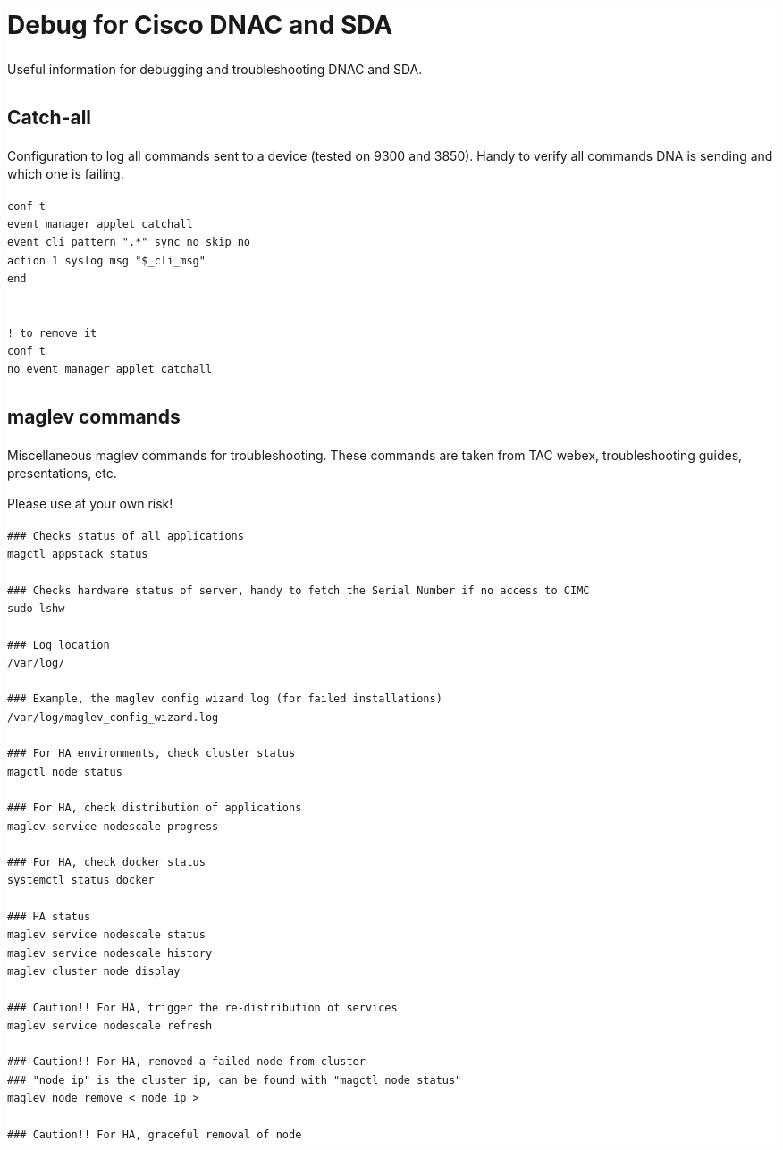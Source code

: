 # Debug for Cisco DNAC and SDA

Useful information for debugging and troubleshooting DNAC and SDA.

## Catch-all

Configuration to log all commands sent to a device (tested on 9300 and 3850). Handy to verify all commands DNA is sending and which one is failing.

```
conf t
event manager applet catchall
event cli pattern ".*" sync no skip no
action 1 syslog msg "$_cli_msg"
end


! to remove it
conf t
no event manager applet catchall
```

## maglev commands

Miscellaneous maglev commands for troubleshooting. These commands are taken from TAC webex, troubleshooting guides, presentations, etc.

Please use at your own risk!

```
### Checks status of all applications
magctl appstack status

### Checks hardware status of server, handy to fetch the Serial Number if no access to CIMC
sudo lshw

### Log location
/var/log/

### Example, the maglev config wizard log (for failed installations)  
/var/log/maglev_config_wizard.log

### For HA environments, check cluster status
magctl node status

### For HA, check distribution of applications
maglev service nodescale progress

### For HA, check docker status  
systemctl status docker

### HA status
maglev service nodescale status
maglev service nodescale history
maglev cluster node display

### Caution!! For HA, trigger the re-distribution of services
maglev service nodescale refresh

### Caution!! For HA, removed a failed node from cluster
### "node ip" is the cluster ip, can be found with "magctl node status"
maglev node remove < node_ip >

### Caution!! For HA, graceful removal of node
```